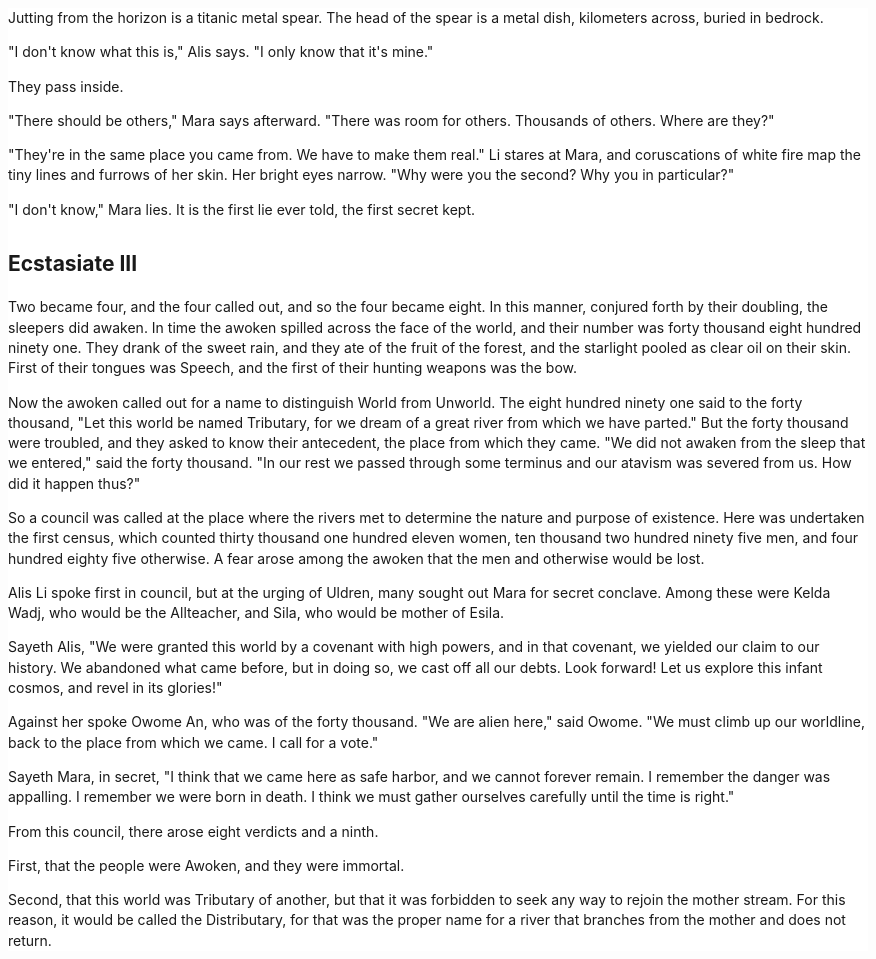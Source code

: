 Jutting from the horizon is a titanic metal spear. The head of the spear is a metal dish, kilometers across, buried in bedrock.

"I don't know what this is," Alis says. "I only know that it's mine."

They pass inside.

"There should be others," Mara says afterward. "There was room for others. Thousands of others. Where are they?"

"They're in the same place you came from. We have to make them real." Li stares at Mara, and coruscations of white fire map the tiny lines and furrows of her skin. Her bright eyes narrow. "Why were you the second? Why you in particular?"

"I don't know," Mara lies. It is the first lie ever told, the first secret kept.

## Ecstasiate III

Two became four, and the four called out, and so the four became eight. In this manner, conjured forth by their doubling, the sleepers did awaken. In time the awoken spilled across the face of the world, and their number was forty thousand eight hundred ninety one. They drank of the sweet rain, and they ate of the fruit of the forest, and the starlight pooled as clear oil on their skin. First of their tongues was Speech, and the first of their hunting weapons was the bow.

Now the awoken called out for a name to distinguish World from Unworld. The eight hundred ninety one said to the forty thousand, "Let this world be named Tributary, for we dream of a great river from which we have parted." But the forty thousand were troubled, and they asked to know their antecedent, the place from which they came. "We did not awaken from the sleep that we entered," said the forty thousand. "In our rest we passed through some terminus and our atavism was severed from us. How did it happen thus?"

So a council was called at the place where the rivers met to determine the nature and purpose of existence. Here was undertaken the first census, which counted thirty thousand one hundred eleven women, ten thousand two hundred ninety five men, and four hundred eighty five otherwise. A fear arose among the awoken that the men and otherwise would be lost.

Alis Li spoke first in council, but at the urging of Uldren, many sought out Mara for secret conclave. Among these were Kelda Wadj, who would be the Allteacher, and Sila, who would be mother of Esila.

Sayeth Alis, "We were granted this world by a covenant with high powers, and in that covenant, we yielded our claim to our history. We abandoned what came before, but in doing so, we cast off all our debts. Look forward! Let us explore this infant cosmos, and revel in its glories!"

Against her spoke Owome An, who was of the forty thousand. "We are alien here," said Owome. "We must climb up our worldline, back to the place from which we came. I call for a vote."

Sayeth Mara, in secret, "I think that we came here as safe harbor, and we cannot forever remain. I remember the danger was appalling. I remember we were born in death. I think we must gather ourselves carefully until the time is right."

From this council, there arose eight verdicts and a ninth.

First, that the people were Awoken, and they were immortal.

Second, that this world was Tributary of another, but that it was forbidden to seek any way to rejoin the mother stream. For this reason, it would be called the Distributary, for that was the proper name for a river that branches from the mother and does not return.
